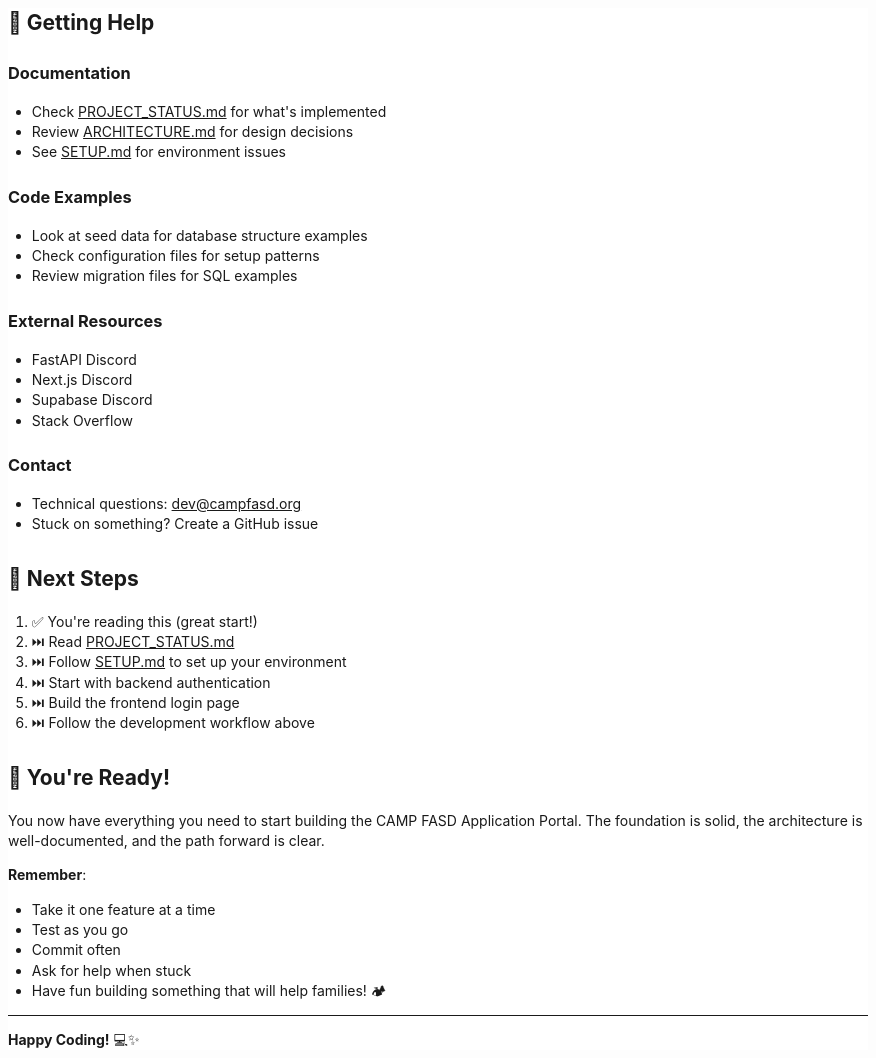 ## 🤝 Getting Help

### Documentation
- Check [PROJECT_STATUS.md](PROJECT_STATUS.md) for what's implemented
- Review [ARCHITECTURE.md](ARCHITECTURE.md) for design decisions
- See [SETUP.md](SETUP.md) for environment issues

### Code Examples
- Look at seed data for database structure examples
- Check configuration files for setup patterns
- Review migration files for SQL examples

### External Resources
- FastAPI Discord
- Next.js Discord
- Supabase Discord
- Stack Overflow

### Contact
- Technical questions: dev@campfasd.org
- Stuck on something? Create a GitHub issue

## 🚀 Next Steps

1. ✅ You're reading this (great start!)
2. ⏭️ Read [PROJECT_STATUS.md](PROJECT_STATUS.md)
3. ⏭️ Follow [SETUP.md](SETUP.md) to set up your environment
4. ⏭️ Start with backend authentication
5. ⏭️ Build the frontend login page
6. ⏭️ Follow the development workflow above

## 🎉 You're Ready!

You now have everything you need to start building the CAMP FASD Application Portal. The foundation is solid, the architecture is well-documented, and the path forward is clear.

**Remember**:
- Take it one feature at a time
- Test as you go
- Commit often
- Ask for help when stuck
- Have fun building something that will help families! 🏕️

---

**Happy Coding!** 💻✨
